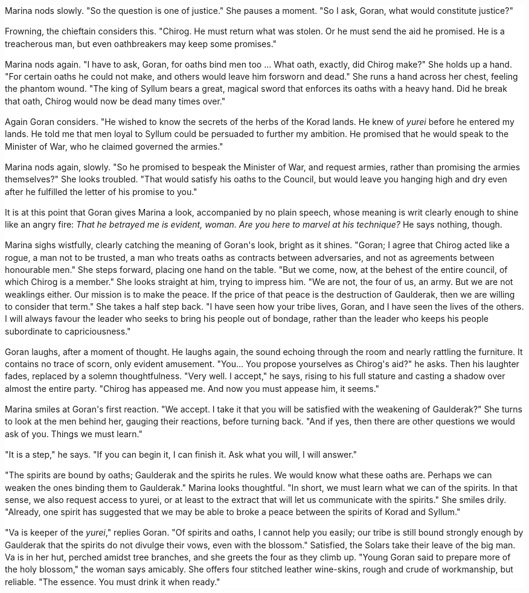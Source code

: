 Marina nods slowly. "So the question is one of justice." She pauses a moment. "So I ask, Goran, what would constitute justice?"

Frowning, the chieftain considers this. "Chirog. He must return what was stolen. Or he must send the aid he promised. He is a treacherous man, but even oathbreakers may keep some promises."

Marina nods again. "I have to ask, Goran, for oaths bind men too ... What oath, exactly, did Chirog make?" She holds up a hand. "For certain oaths he could not make, and others would leave him forsworn and dead." She runs a hand across her chest, feeling the phantom wound. "The king of Syllum bears a great, magical sword that enforces its oaths with a heavy hand. Did he break that oath, Chirog would now be dead many times over."

Again Goran considers. "He wished to know the secrets of the herbs of the Korad lands. He knew of _yurei_ before he entered my lands. He told me that men loyal to Syllum could be persuaded to further my ambition. He promised that he would speak to the Minister of War, who he claimed governed the armies."

Marina nods again, slowly. "So he promised to bespeak the Minister of War, and request armies, rather than promising the armies themselves?" She looks troubled. "That would satisfy his oaths to the Council, but would leave you hanging high and dry even after he fulfilled the letter of his promise to you."

It is at this point that Goran gives Marina a look, accompanied by no plain speech, whose meaning is writ clearly enough to shine like an angry fire: _That he betrayed me is evident, woman. Are you here to marvel at his technique?_ He says nothing, though.

Marina sighs wistfully, clearly catching the meaning of Goran's look, bright as it shines. "Goran; I agree that Chirog acted like a rogue, a man not to be trusted, a man who treats oaths as contracts between adversaries, and not as agreements between honourable men." She steps forward, placing one hand on the table. "But we come, now, at the behest of the entire council, of which Chirog is a member." She looks straight at him, trying to impress him. "We are not, the four of us, an army. But we are not weaklings either. Our mission is to make the peace. If the price of that peace is the destruction of Gaulderak, then we are willing to consider that term." She takes a half step back. "I have seen how your tribe lives, Goran, and I have seen the lives of the others. I will always favour the leader who seeks to bring his people out of bondage, rather than the leader who keeps his people subordinate to capriciousness."

Goran laughs, after a moment of thought. He laughs again, the sound echoing through the room and nearly rattling the furniture. It contains no trace of scorn, only evident amusement. "You... You propose yourselves as Chirog's aid?" he asks. Then his laughter fades, replaced by a solemn thoughtfulness. "Very well. I accept," he says, rising to his full stature and casting a shadow over almost the entire party. "Chirog has appeased me. And now you must appease him, it seems."

Marina smiles at Goran's first reaction. "We accept. I take it that you will be satisfied with the weakening of Gaulderak?" She turns to look at the men behind her, gauging their reactions, before turning back. "And if yes, then there are other questions we would ask of you. Things we must learn."

"It is a step," he says. "If you can begin it, I can finish it. Ask what you will, I will answer."

"The spirits are bound by oaths; Gaulderak and the spirits he rules. We would know what these oaths are. Perhaps we can weaken the ones binding them to Gaulderak." Marina looks thoughtful. "In short, we must learn what we can of the spirits. In that sense, we also request access to yurei, or at least to the extract that will let us communicate with the spirits." She smiles drily. "Already, one spirit has suggested that we may be able to broke a peace between the spirits of Korad and Syllum."

"Va is keeper of the _yurei_," replies Goran. "Of spirits and oaths, I cannot help you easily; our tribe is still bound strongly enough by Gaulderak that the spirits do not divulge their vows, even with the blossom." Satisfied, the Solars take their leave of the big man. Va is in her hut, perched amidst tree branches, and she greets the four as they climb up. "Young Goran said to prepare more of the holy blossom," the woman says amicably. She offers four stitched leather wine-skins, rough and crude of workmanship, but reliable. "The essence. You must drink it when ready."
